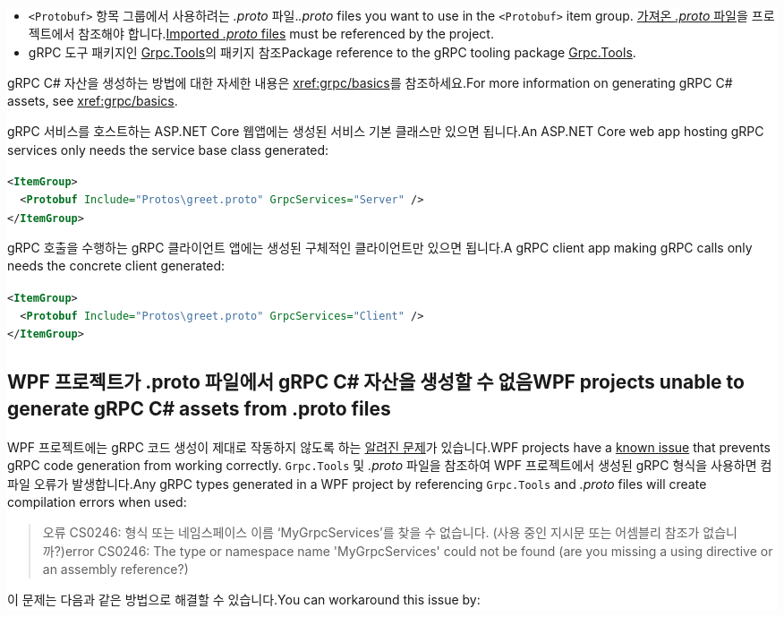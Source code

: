 * <span data-ttu-id="ea6f6-160">`<Protobuf>` 항목 그룹에서 사용하려는 *.proto* 파일.</span><span class="sxs-lookup"><span data-stu-id="ea6f6-160">*.proto* files you want to use in the `<Protobuf>` item group.</span></span> <span data-ttu-id="ea6f6-161">[가져온 *.proto* 파일](https://developers.google.com/protocol-buffers/docs/proto3#importing-definitions)을 프로젝트에서 참조해야 합니다.</span><span class="sxs-lookup"><span data-stu-id="ea6f6-161">[Imported *.proto* files](https://developers.google.com/protocol-buffers/docs/proto3#importing-definitions) must be referenced by the project.</span></span>
* <span data-ttu-id="ea6f6-162">gRPC 도구 패키지인 [Grpc.Tools](https://www.nuget.org/packages/Grpc.Tools/)의 패키지 참조</span><span class="sxs-lookup"><span data-stu-id="ea6f6-162">Package reference to the gRPC tooling package [Grpc.Tools](https://www.nuget.org/packages/Grpc.Tools/).</span></span>

<span data-ttu-id="ea6f6-163">gRPC C# 자산을 생성하는 방법에 대한 자세한 내용은 <xref:grpc/basics>를 참조하세요.</span><span class="sxs-lookup"><span data-stu-id="ea6f6-163">For more information on generating gRPC C# assets, see <xref:grpc/basics>.</span></span>

<span data-ttu-id="ea6f6-164">gRPC 서비스를 호스트하는 ASP.NET Core 웹앱에는 생성된 서비스 기본 클래스만 있으면 됩니다.</span><span class="sxs-lookup"><span data-stu-id="ea6f6-164">An ASP.NET Core web app hosting gRPC services only needs the service base class generated:</span></span>

```xml
<ItemGroup>
  <Protobuf Include="Protos\greet.proto" GrpcServices="Server" />
</ItemGroup>
```

<span data-ttu-id="ea6f6-165">gRPC 호출을 수행하는 gRPC 클라이언트 앱에는 생성된 구체적인 클라이언트만 있으면 됩니다.</span><span class="sxs-lookup"><span data-stu-id="ea6f6-165">A gRPC client app making gRPC calls only needs the concrete client generated:</span></span>

```xml
<ItemGroup>
  <Protobuf Include="Protos\greet.proto" GrpcServices="Client" />
</ItemGroup>
```

## <a name="wpf-projects-unable-to-generate-grpc-c-assets-from-proto-files"></a><span data-ttu-id="ea6f6-166">WPF 프로젝트가 .proto 파일에서 gRPC C# 자산을 생성할 수 없음</span><span class="sxs-lookup"><span data-stu-id="ea6f6-166">WPF projects unable to generate gRPC C# assets from .proto files</span></span>

<span data-ttu-id="ea6f6-167">WPF 프로젝트에는 gRPC 코드 생성이 제대로 작동하지 않도록 하는 [알려진 문제](https://github.com/dotnet/wpf/issues/810)가 있습니다.</span><span class="sxs-lookup"><span data-stu-id="ea6f6-167">WPF projects have a [known issue](https://github.com/dotnet/wpf/issues/810) that prevents gRPC code generation from working correctly.</span></span> <span data-ttu-id="ea6f6-168">`Grpc.Tools` 및 *.proto* 파일을 참조하여 WPF 프로젝트에서 생성된 gRPC 형식을 사용하면 컴파일 오류가 발생합니다.</span><span class="sxs-lookup"><span data-stu-id="ea6f6-168">Any gRPC types generated in a WPF project by referencing `Grpc.Tools` and *.proto* files will create compilation errors when used:</span></span>

> <span data-ttu-id="ea6f6-169">오류 CS0246: 형식 또는 네임스페이스 이름 ‘MyGrpcServices’를 찾을 수 없습니다. (사용 중인 지시문 또는 어셈블리 참조가 없습니까?)</span><span class="sxs-lookup"><span data-stu-id="ea6f6-169">error CS0246: The type or namespace name 'MyGrpcServices' could not be found (are you missing a using directive or an assembly reference?)</span></span>

<span data-ttu-id="ea6f6-170">이 문제는 다음과 같은 방법으로 해결할 수 있습니다.</span><span class="sxs-lookup"><span data-stu-id="ea6f6-170">You can workaround this issue by:</span></span>
